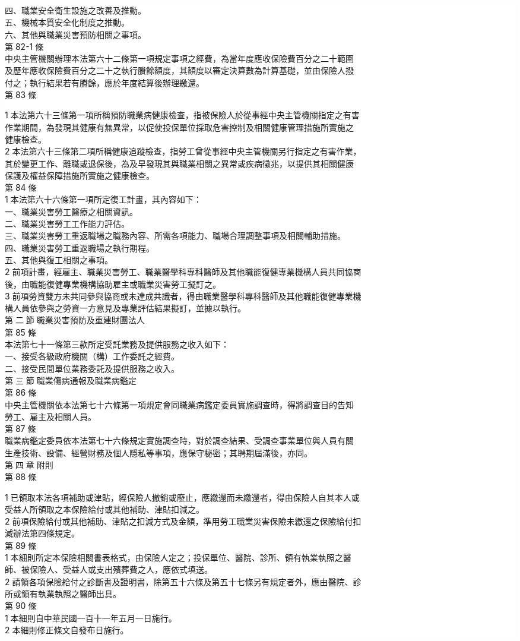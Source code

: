 四、職業安全衛生設施之改善及推動。  
五、機械本質安全化制度之推動。  
六、其他與職業災害預防相關之事項。  
第 82-1 條  
中央主管機關辦理本法第六十二條第一項規定事項之經費，為當年度應收保險費百分之二十範圍  
及歷年應收保險費百分之二十之執行賸餘額度，其額度以審定決算數為計算基礎，並由保險人撥  
付之；執行結果若有賸餘，應於年度結算後辦理繳還。  
第 83 條  


1 本法第六十三條第一項所稱預防職業病健康檢查，指被保險人於從事經中央主管機關指定之有害  
作業期間，為發現其健康有無異常，以促使投保單位採取危害控制及相關健康管理措施所實施之  
健康檢查。  
2 本法第六十三條第二項所稱健康追蹤檢查，指勞工曾從事經中央主管機關另行指定之有害作業，  
其於變更工作、離職或退保後，為及早發現其與職業相關之異常或疾病徵兆，以提供其相關健康  
保護及權益保障措施所實施之健康檢查。  
第 84 條  
1 本法第六十六條第一項所定復工計畫，其內容如下：  
一、職業災害勞工醫療之相關資訊。  
二、職業災害勞工工作能力評估。  
三、職業災害勞工重返職場之職務內容、所需各項能力、職場合理調整事項及相關輔助措施。  
四、職業災害勞工重返職場之執行期程。  
五、其他與復工相關之事項。  
2 前項計畫，經雇主、職業災害勞工、職業醫學科專科醫師及其他職能復健專業機構人員共同協商  
後，由職能復健專業機構協助雇主或職業災害勞工擬訂之。  
3 前項勞資雙方未共同參與協商或未達成共識者，得由職業醫學科專科醫師及其他職能復健專業機  
構人員依參與之勞資一方意見及專業評估結果擬訂，並據以執行。  
第 二 節 職業災害預防及重建財團法人  
第 85 條  
本法第七十一條第三款所定受託業務及提供服務之收入如下：  
一、接受各級政府機關（構）工作委託之經費。  
二、接受民間單位業務委託及提供服務之收入。  
第 三 節 職業傷病通報及職業病鑑定  
第 86 條  
中央主管機關依本法第七十六條第一項規定會同職業病鑑定委員實施調查時，得將調查目的告知  
勞工、雇主及相關人員。  
第 87 條  
職業病鑑定委員依本法第七十六條規定實施調查時，對於調查結果、受調查事業單位與人員有關  
生產技術、設備、經營財務及個人隱私等事項，應保守秘密；其聘期屆滿後，亦同。  
第 四 章 附則  
第 88 條  


1 已領取本法各項補助或津貼，經保險人撤銷或廢止，應繳還而未繳還者，得由保險人自其本人或  
受益人所領取之本保險給付或其他補助、津貼扣減之。  
2 前項保險給付或其他補助、津貼之扣減方式及金額，準用勞工職業災害保險未繳還之保險給付扣  
減辦法第四條規定。  
第 89 條  
1 本細則所定本保險相關書表格式，由保險人定之；投保單位、醫院、診所、領有執業執照之醫  
師、被保險人、受益人或支出殯葬費之人，應依式填送。  
2 請領各項保險給付之診斷書及證明書，除第五十六條及第五十七條另有規定者外，應由醫院、診  
所或領有執業執照之醫師出具。  
第 90 條  
1 本細則自中華民國一百十一年五月一日施行。  
2 本細則修正條文自發布日施行。  


